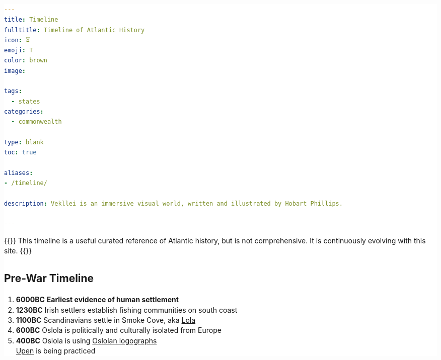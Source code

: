 ```yaml
---
title: Timeline
fulltitle: Timeline of Atlantic History
icon: ⏳
emoji: Τ
color: brown
image:

tags:
  - states
categories:
  - commonwealth

type: blank
toc: true

aliases:
- /timeline/

description: Vekllei is an immersive visual world, written and illustrated by Hobart Phillips.

---
```

{{<note panel>}}
This timeline is a useful curated reference of Atlantic history, but is not comprehensive. It is continuously evolving with this site.
{{</note>}}

## Pre-War Timeline
<section>
<ol class="timeline">
	<section>
		<li>
			<b>6000BC</b>
			<span class="event">
				<b>Earliest evidence of human settlement</b>
			</span>
		</li>
		<li>
			<b>1230BC</b>
			<span class="event">
				Irish settlers establish fishing communities on south coast
			</span>
		</li>
		<li>
			<b>1100BC</b>
			<span class="event">
				Scandinavians settle in Smoke Cove, aka <a href="/lola/">Lola</a>
			</span>
		</li>
		<li>
			<b>600BC</b>
			<span class="event">
				Oslola is politically and culturally isolated from Europe
			</span>
		</li>
		<li>
			<b>400BC</b>
			<span class="event">
				Oslola is using <a href="/factbook/society/culture/language/#topet">Oslolan logographs</a><br>
				<a href="/religion/">Upen</a> is being practiced
			</span>